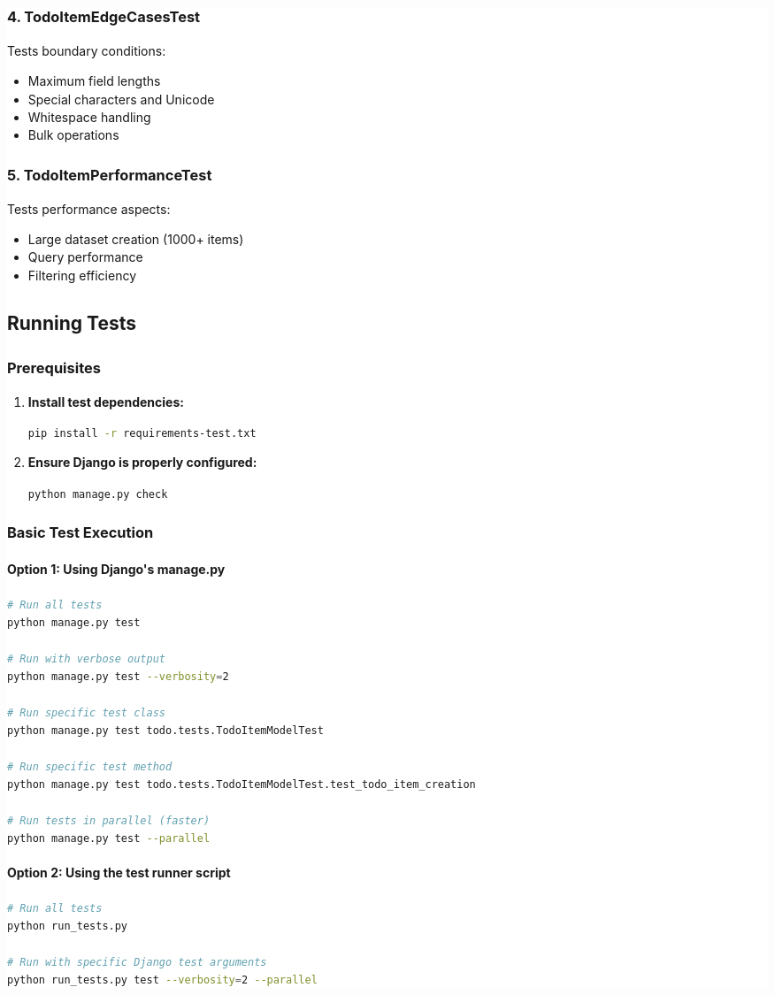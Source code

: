 ### 4. TodoItemEdgeCasesTest
Tests boundary conditions:
- Maximum field lengths
- Special characters and Unicode
- Whitespace handling
- Bulk operations

### 5. TodoItemPerformanceTest
Tests performance aspects:
- Large dataset creation (1000+ items)
- Query performance
- Filtering efficiency

## Running Tests

### Prerequisites

1. **Install test dependencies:**
   ```bash
   pip install -r requirements-test.txt
   ```

2. **Ensure Django is properly configured:**
   ```bash
   python manage.py check
   ```

### Basic Test Execution

#### Option 1: Using Django's manage.py
```bash
# Run all tests
python manage.py test

# Run with verbose output
python manage.py test --verbosity=2

# Run specific test class
python manage.py test todo.tests.TodoItemModelTest

# Run specific test method
python manage.py test todo.tests.TodoItemModelTest.test_todo_item_creation

# Run tests in parallel (faster)
python manage.py test --parallel
```

#### Option 2: Using the test runner script
```bash
# Run all tests
python run_tests.py

# Run with specific Django test arguments
python run_tests.py test --verbosity=2 --parallel
```
